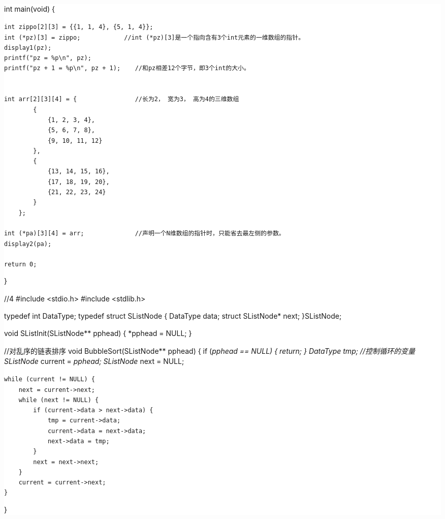 
int main(void)
{
    
    int zippo[2][3] = {{1, 1, 4}, {5, 1, 4}};
    int (*pz)[3] = zippo;            //int (*pz)[3]是一个指向含有3个int元素的一维数组的指针。
    display1(pz);
    printf("pz = %p\n", pz);
    printf("pz + 1 = %p\n", pz + 1);    //和pz相差12个字节，即3个int的大小。


    int arr[2][3][4] = {                //长为2， 宽为3， 高为4的三维数组
            {
                {1, 2, 3, 4}, 
                {5, 6, 7, 8}, 
                {9, 10, 11, 12}
            }, 
            {
                {13, 14, 15, 16}, 
                {17, 18, 19, 20}, 
                {21, 22, 23, 24}
            }
        };

    int (*pa)[3][4] = arr;              //声明一个N维数组的指针时，只能省去最左侧的参数。
    display2(pa);

    return 0;
}


//4
#include <stdio.h>
#include <stdlib.h>

typedef int DataType;
typedef struct SListNode {
	DataType data;
	struct SListNode* next;
}SListNode;

void SListInit(SListNode** pphead) {
	*pphead = NULL;
}


//对乱序的链表排序
void BubbleSort(SListNode** pphead) {
	if (*pphead == NULL) {
		return;
	}
	DataType tmp;
	//控制循环的变量
	SListNode* current = *pphead;
	SListNode* next = NULL;

	while (current != NULL) {
		next = current->next;
		while (next != NULL) {
			if (current->data > next->data) {
				tmp = current->data;
				current->data = next->data;
				next->data = tmp;
			}
			next = next->next;
		}
		current = current->next;
	}
}
